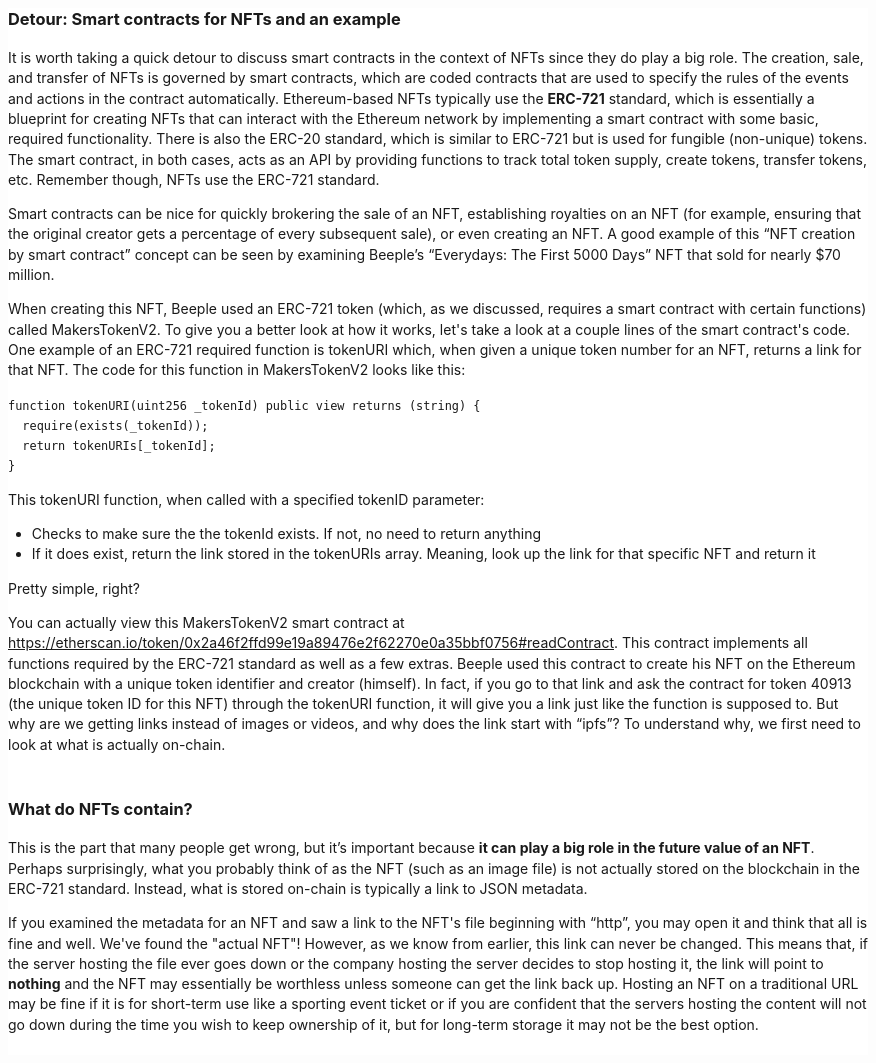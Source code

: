### **Detour: Smart contracts for NFTs and an example**
It is worth taking a quick detour to discuss smart contracts in the context of NFTs since they do play a big role. The creation, sale, and transfer of NFTs is governed by smart contracts, which are coded contracts that are used to specify the rules of the events and actions in the contract automatically. Ethereum-based NFTs typically use the **ERC-721** standard, which is essentially a blueprint for creating NFTs that can interact with the Ethereum network by implementing a smart contract with some basic, required functionality. There is also the ERC-20 standard, which is similar to ERC-721 but is used for fungible (non-unique) tokens. The smart contract, in both cases, acts as an API by providing functions to track total token supply, create tokens, transfer tokens, etc. Remember though, NFTs use the ERC-721 standard.

Smart contracts can be nice for quickly brokering the sale of an NFT, establishing royalties on an NFT (for example, ensuring that the original creator gets a percentage of every subsequent sale), or even creating an NFT. A good example of this “NFT creation by smart contract” concept can be seen by examining Beeple’s “Everydays: The First 5000 Days” NFT that sold for nearly $70 million. 

When creating this NFT, Beeple used an ERC-721 token (which, as we discussed, requires a smart contract with certain functions) called MakersTokenV2. To give you a better look at how it works, let's take a look at a couple lines of the smart contract's code. One example of an ERC-721 required function is tokenURI which, when given a unique token number for an NFT, returns a link for that NFT. The code for this function in MakersTokenV2 looks like this:

```solidity
function tokenURI(uint256 _tokenId) public view returns (string) {
  require(exists(_tokenId));
  return tokenURIs[_tokenId];
}
```

This tokenURI function, when called with a specified tokenID parameter:
- Checks to make sure the the tokenId exists. If not, no need to return anything
- If it does exist, return the link stored in the tokenURIs array. Meaning, look up the link for that specific NFT and return it

Pretty simple, right?

You can actually view this MakersTokenV2 smart contract at <https://etherscan.io/token/0x2a46f2ffd99e19a89476e2f62270e0a35bbf0756#readContract>. This contract implements all functions required by the ERC-721 standard as well as a few extras. Beeple used this contract to create his NFT on the Ethereum blockchain with a unique token identifier and creator (himself). In fact, if you go to that link and ask the contract for token 40913 (the unique token ID for this NFT) through the tokenURI function, it will give you a link just like the function is supposed to. But why are we getting links instead of images or videos, and why does the link start with “ipfs”? To understand why, we first need to look at what is actually on-chain. 
<br/>
<br/>

### **What do NFTs contain?**
This is the part that many people get wrong, but it’s important because **it can play a big role in the future value of an NFT**. Perhaps surprisingly, what you probably think of as the NFT (such as an image file) is not actually stored on the blockchain in the ERC-721 standard. Instead, what is stored on-chain is typically a link to JSON metadata.

If you examined the metadata for an NFT and saw a link to the NFT's file beginning with “http”, you may open it and think that all is fine and well. We've found the "actual NFT"! However, as we know from earlier, this link can never be changed. This means that, if the server hosting the file ever goes down or the company hosting the server decides to stop hosting it, the link will point to **nothing** and the NFT may essentially be worthless unless someone can get the link back up. Hosting an NFT on a traditional URL may be fine if it is for short-term use like a sporting event ticket or if you are confident that the servers hosting the content will not go down during the time you wish to keep ownership of it, but for long-term storage it may not be the best option. 
<br/>
<br/>
